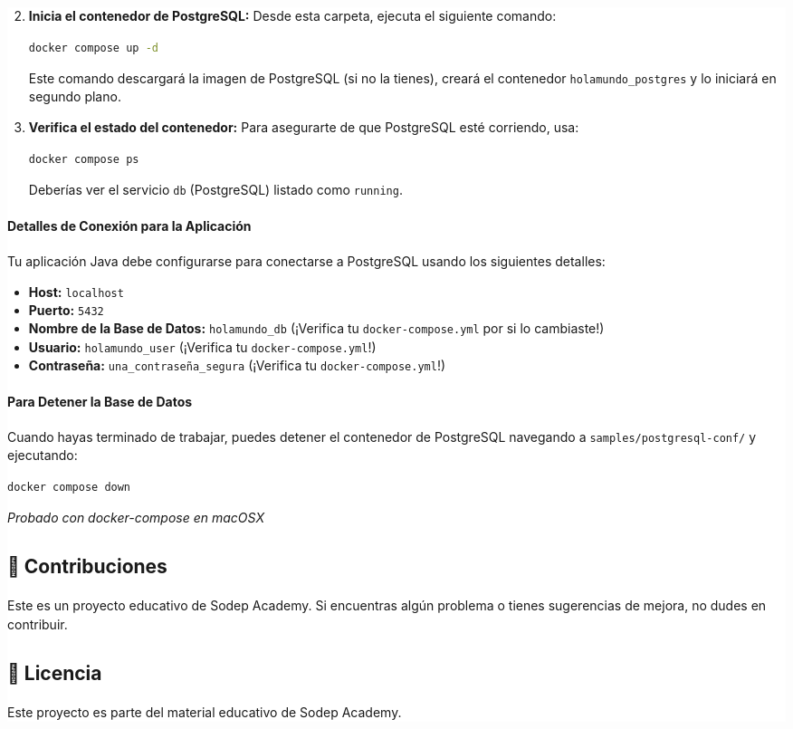 2.  **Inicia el contenedor de PostgreSQL:**
    Desde esta carpeta, ejecuta el siguiente comando:
    ```bash
    docker compose up -d
    ```
    Este comando descargará la imagen de PostgreSQL (si no la tienes), creará el contenedor `holamundo_postgres` y lo iniciará en segundo plano.

3.  **Verifica el estado del contenedor:**
    Para asegurarte de que PostgreSQL esté corriendo, usa:
    ```bash
    docker compose ps
    ```
    Deberías ver el servicio `db` (PostgreSQL) listado como `running`.

#### Detalles de Conexión para la Aplicación

Tu aplicación Java debe configurarse para conectarse a PostgreSQL usando los siguientes detalles:
* **Host:** `localhost`
* **Puerto:** `5432`
* **Nombre de la Base de Datos:** `holamundo_db` (¡Verifica tu `docker-compose.yml` por si lo cambiaste!)
* **Usuario:** `holamundo_user` (¡Verifica tu `docker-compose.yml`!)
* **Contraseña:** `una_contraseña_segura` (¡Verifica tu `docker-compose.yml`!)

#### Para Detener la Base de Datos

Cuando hayas terminado de trabajar, puedes detener el contenedor de PostgreSQL navegando a `samples/postgresql-conf/` y ejecutando:
```bash
docker compose down
```
_Probado con docker-compose en macOSX_

## 🤝 Contribuciones

Este es un proyecto educativo de Sodep Academy. Si encuentras algún problema o tienes sugerencias de mejora, no dudes en contribuir.

## 📄 Licencia

Este proyecto es parte del material educativo de Sodep Academy.
